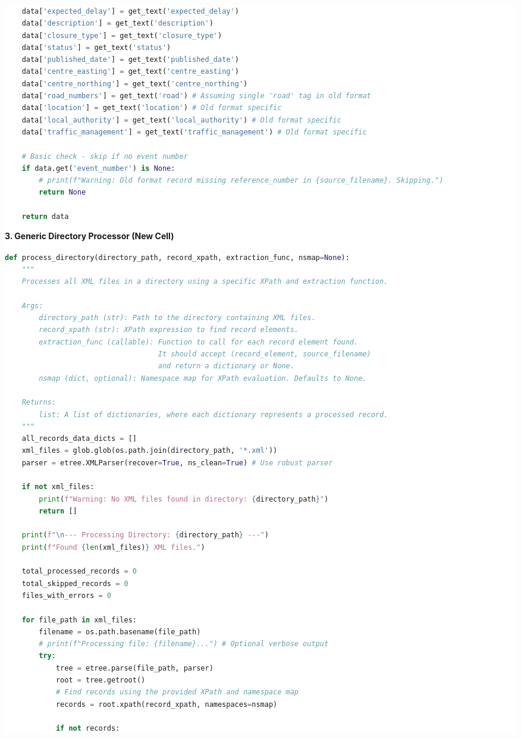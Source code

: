 ````python
    data['expected_delay'] = get_text('expected_delay')
    data['description'] = get_text('description')
    data['closure_type'] = get_text('closure_type')
    data['status'] = get_text('status')
    data['published_date'] = get_text('published_date')
    data['centre_easting'] = get_text('centre_easting')
    data['centre_northing'] = get_text('centre_northing')
    data['road_numbers'] = get_text('road') # Assuming single 'road' tag in old format
    data['location'] = get_text('location') # Old format specific
    data['local_authority'] = get_text('local_authority') # Old format specific
    data['traffic_management'] = get_text('traffic_management') # Old format specific

    # Basic check - skip if no event number
    if data.get('event_number') is None:
        # print(f"Warning: Old format record missing reference_number in {source_filename}. Skipping.")
        return None

    return data
````

**3. Generic Directory Processor (New Cell)**

````python
def process_directory(directory_path, record_xpath, extraction_func, nsmap=None):
    """
    Processes all XML files in a directory using a specific XPath and extraction function.

    Args:
        directory_path (str): Path to the directory containing XML files.
        record_xpath (str): XPath expression to find record elements.
        extraction_func (callable): Function to call for each record element found.
                                    It should accept (record_element, source_filename)
                                    and return a dictionary or None.
        nsmap (dict, optional): Namespace map for XPath evaluation. Defaults to None.

    Returns:
        list: A list of dictionaries, where each dictionary represents a processed record.
    """
    all_records_data_dicts = []
    xml_files = glob.glob(os.path.join(directory_path, '*.xml'))
    parser = etree.XMLParser(recover=True, ns_clean=True) # Use robust parser

    if not xml_files:
        print(f"Warning: No XML files found in directory: {directory_path}")
        return []

    print(f"\n--- Processing Directory: {directory_path} ---")
    print(f"Found {len(xml_files)} XML files.")

    total_processed_records = 0
    total_skipped_records = 0
    files_with_errors = 0

    for file_path in xml_files:
        filename = os.path.basename(file_path)
        # print(f"Processing file: {filename}...") # Optional verbose output
        try:
            tree = etree.parse(file_path, parser)
            root = tree.getroot()
            # Find records using the provided XPath and namespace map
            records = root.xpath(record_xpath, namespaces=nsmap)

            if not records:
````
